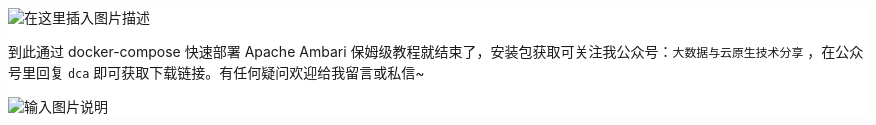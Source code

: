 ![在这里插入图片描述](https://img-blog.csdnimg.cn/32820905aae7476789154ea4dddff5ff.png)

到此通过 docker-compose 快速部署 Apache Ambari 保姆级教程就结束了，安装包获取可关注我公众号：`大数据与云原生技术分享` ，在公众号里回复 `dca` 即可获取下载链接。有任何疑问欢迎给我留言或私信~


![输入图片说明](https://foruda.gitee.com/images/1686984533197744992/2f613f35_1350539.png "屏幕截图")